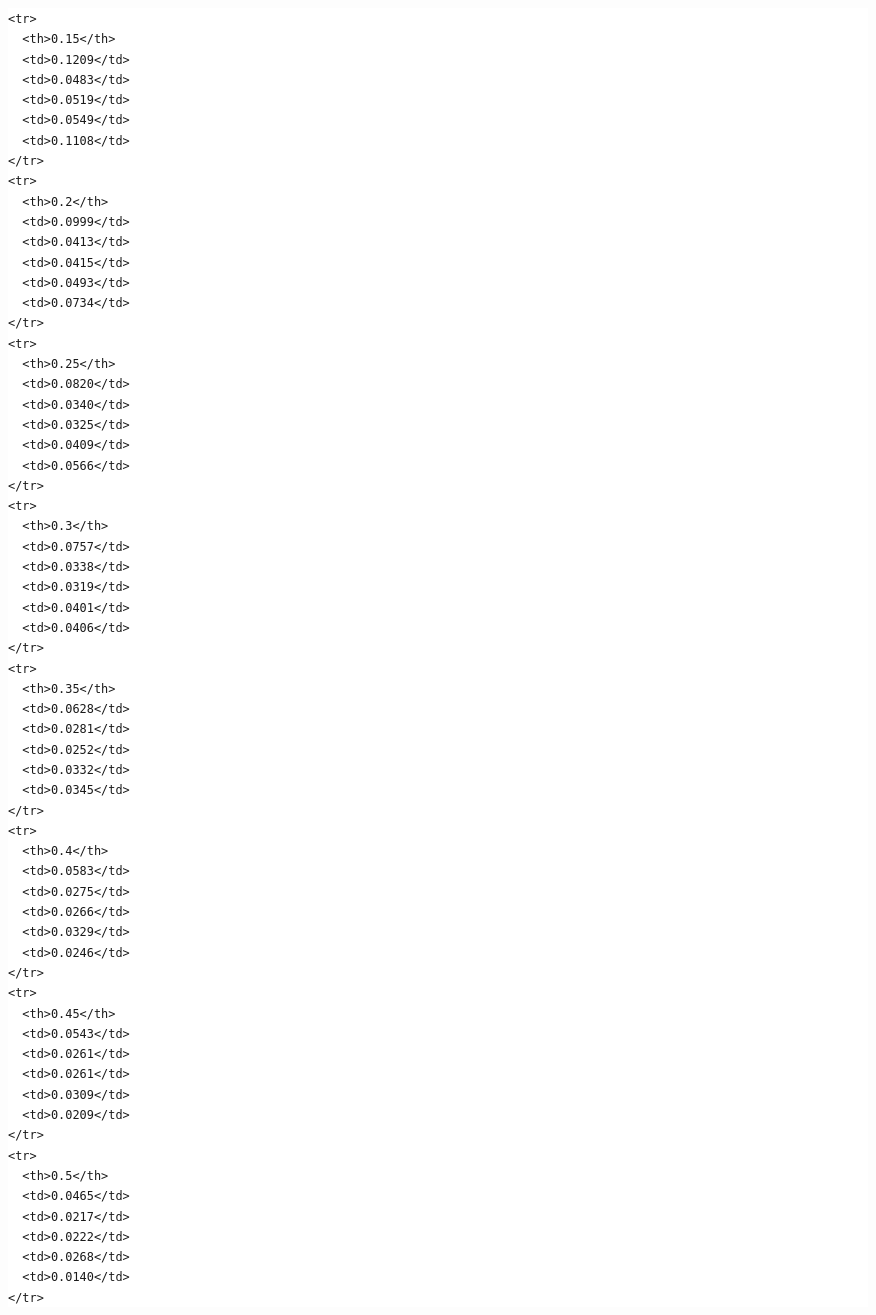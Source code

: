     <tr>
      <th>0.15</th>
      <td>0.1209</td>
      <td>0.0483</td>
      <td>0.0519</td>
      <td>0.0549</td>
      <td>0.1108</td>
    </tr>
    <tr>
      <th>0.2</th>
      <td>0.0999</td>
      <td>0.0413</td>
      <td>0.0415</td>
      <td>0.0493</td>
      <td>0.0734</td>
    </tr>
    <tr>
      <th>0.25</th>
      <td>0.0820</td>
      <td>0.0340</td>
      <td>0.0325</td>
      <td>0.0409</td>
      <td>0.0566</td>
    </tr>
    <tr>
      <th>0.3</th>
      <td>0.0757</td>
      <td>0.0338</td>
      <td>0.0319</td>
      <td>0.0401</td>
      <td>0.0406</td>
    </tr>
    <tr>
      <th>0.35</th>
      <td>0.0628</td>
      <td>0.0281</td>
      <td>0.0252</td>
      <td>0.0332</td>
      <td>0.0345</td>
    </tr>
    <tr>
      <th>0.4</th>
      <td>0.0583</td>
      <td>0.0275</td>
      <td>0.0266</td>
      <td>0.0329</td>
      <td>0.0246</td>
    </tr>
    <tr>
      <th>0.45</th>
      <td>0.0543</td>
      <td>0.0261</td>
      <td>0.0261</td>
      <td>0.0309</td>
      <td>0.0209</td>
    </tr>
    <tr>
      <th>0.5</th>
      <td>0.0465</td>
      <td>0.0217</td>
      <td>0.0222</td>
      <td>0.0268</td>
      <td>0.0140</td>
    </tr>
